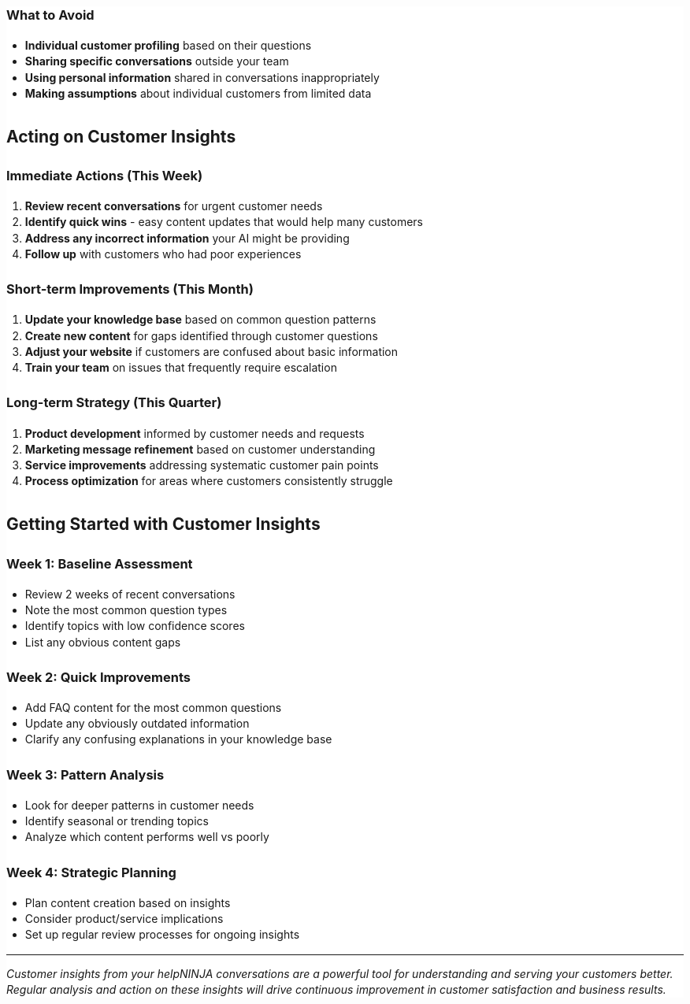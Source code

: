 ### What to Avoid
- **Individual customer profiling** based on their questions
- **Sharing specific conversations** outside your team
- **Using personal information** shared in conversations inappropriately
- **Making assumptions** about individual customers from limited data

## Acting on Customer Insights

### Immediate Actions (This Week)
1. **Review recent conversations** for urgent customer needs
2. **Identify quick wins** - easy content updates that would help many customers
3. **Address any incorrect information** your AI might be providing
4. **Follow up** with customers who had poor experiences

### Short-term Improvements (This Month)  
1. **Update your knowledge base** based on common question patterns
2. **Create new content** for gaps identified through customer questions
3. **Adjust your website** if customers are confused about basic information
4. **Train your team** on issues that frequently require escalation

### Long-term Strategy (This Quarter)
1. **Product development** informed by customer needs and requests
2. **Marketing message refinement** based on customer understanding
3. **Service improvements** addressing systematic customer pain points
4. **Process optimization** for areas where customers consistently struggle

## Getting Started with Customer Insights

### Week 1: Baseline Assessment
- Review 2 weeks of recent conversations
- Note the most common question types
- Identify topics with low confidence scores
- List any obvious content gaps

### Week 2: Quick Improvements
- Add FAQ content for the most common questions
- Update any obviously outdated information
- Clarify any confusing explanations in your knowledge base

### Week 3: Pattern Analysis
- Look for deeper patterns in customer needs
- Identify seasonal or trending topics
- Analyze which content performs well vs poorly

### Week 4: Strategic Planning
- Plan content creation based on insights
- Consider product/service implications
- Set up regular review processes for ongoing insights

---

*Customer insights from your helpNINJA conversations are a powerful tool for understanding and serving your customers better. Regular analysis and action on these insights will drive continuous improvement in customer satisfaction and business results.*
